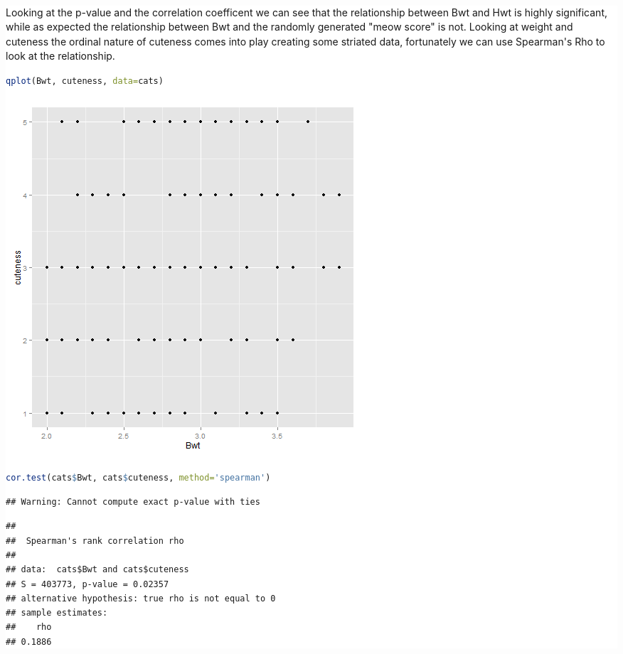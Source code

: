 Looking at the p-value and the correlation coefficent we can see that the relationship between Bwt and Hwt is highly significant, while as expected the relationship between Bwt and the randomly generated "meow score" is not.
Looking at weight and cuteness the ordinal nature of cuteness comes into play creating some striated data, fortunately
we can use Spearman's Rho to look at the relationship.


```r
qplot(Bwt, cuteness, data=cats)
```

![plot of chunk unnamed-chunk-13](figure/unnamed-chunk-13.png) 

```r
cor.test(cats$Bwt, cats$cuteness, method='spearman')
```

```
## Warning: Cannot compute exact p-value with ties
```

```
## 
## 	Spearman's rank correlation rho
## 
## data:  cats$Bwt and cats$cuteness
## S = 403773, p-value = 0.02357
## alternative hypothesis: true rho is not equal to 0
## sample estimates:
##    rho 
## 0.1886
```
